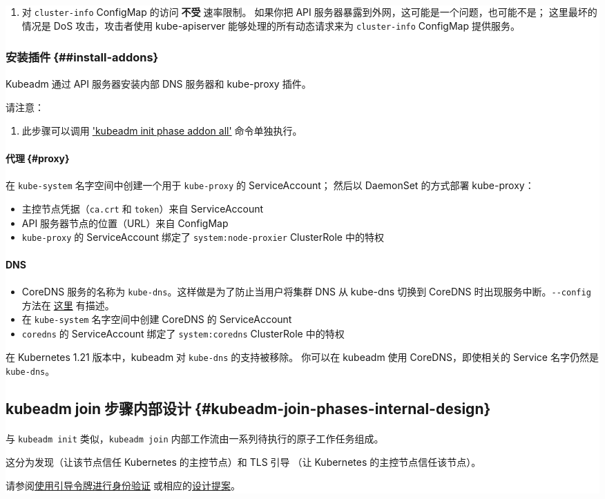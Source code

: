
1. 对 `cluster-info` ConfigMap 的访问 **不受** 速率限制。
   如果你把 API 服务器暴露到外网，这可能是一个问题，也可能不是；
   这里最坏的情况是 DoS 攻击，攻击者使用 kube-apiserver 能够处理的所有动态请求来为
   `cluster-info` ConfigMap 提供服务。


### 安装插件  {##install-addons}


Kubeadm 通过 API 服务器安装内部 DNS 服务器和 kube-proxy 插件。


请注意：


1. 此步骤可以调用
   ['kubeadm init phase addon all'](/zh-cn/docs/reference/setup-tools/kubeadm/kubeadm-init-phase/#cmd-phase-addon)
   命令单独执行。


#### 代理  {#proxy}

在 `kube-system` 名字空间中创建一个用于 `kube-proxy` 的 ServiceAccount；
然后以 DaemonSet 的方式部署 kube-proxy：


- 主控节点凭据（`ca.crt` 和 `token`）来自 ServiceAccount
- API 服务器节点的位置（URL）来自 ConfigMap
- `kube-proxy` 的 ServiceAccount 绑定了 `system:node-proxier` ClusterRole
  中的特权

#### DNS


- CoreDNS 服务的名称为 `kube-dns`。这样做是为了防止当用户将集群 DNS 从 kube-dns
  切换到 CoreDNS 时出现服务中断。`--config` 方法在
  [这里](/zh-cn/docs/reference/setup-tools/kubeadm/kubeadm-init-phase/#cmd-phase-addon)
  有描述。
- 在 `kube-system` 名字空间中创建 CoreDNS 的 ServiceAccount
- `coredns` 的 ServiceAccount 绑定了 `system:coredns` ClusterRole 中的特权


在 Kubernetes 1.21 版本中，kubeadm 对 `kube-dns` 的支持被移除。
你可以在 kubeadm 使用 CoreDNS，即使相关的 Service 名字仍然是 `kube-dns`。


## kubeadm join 步骤内部设计  {#kubeadm-join-phases-internal-design}


与 `kubeadm init` 类似，`kubeadm join` 内部工作流由一系列待执行的原子工作任务组成。


这分为发现（让该节点信任 Kubernetes 的主控节点）和 TLS 引导
（让 Kubernetes 的主控节点信任该节点）。


请参阅[使用引导令牌进行身份验证](/zh-cn/docs/reference/access-authn-authz/bootstrap-tokens/)
或相应的[设计提案](https://github.com/kubernetes/design-proposals-archive/blob/main/cluster-lifecycle/bootstrap-discovery.md)。
